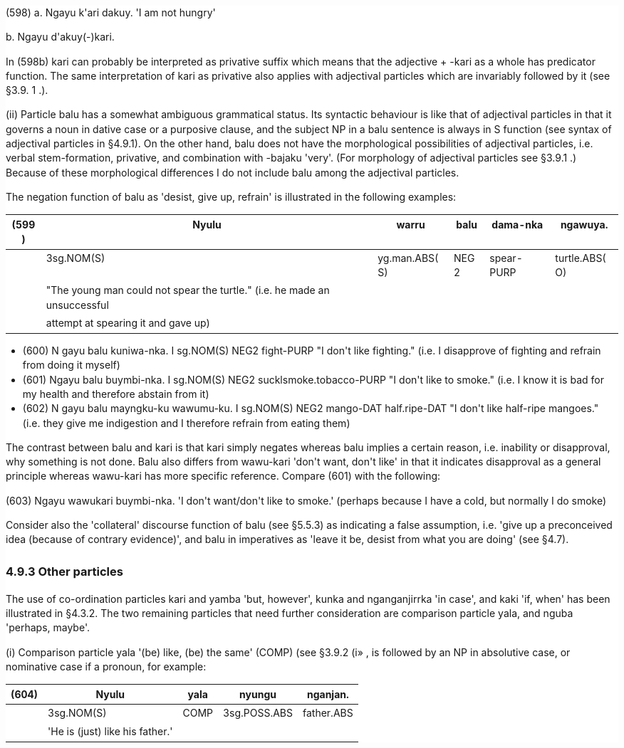 (598) a. Ngayu k'ari dakuy. 'I am not hungry'

b. Ngayu d'akuy(-)kari.

In (598b) kari can probably be interpreted as privative suffix which means that the adjective + -kari as a whole has predicator function. The same interpretation of kari as privative also applies with adjectival particles which are invariably followed by it (see §3.9. 1 .).

(ii) Particle balu has a somewhat ambiguous grammatical status. Its syntactic behaviour is like that of adjectival particles in that it governs a noun in dative case or a purposive clause, and the subject NP in a balu sentence is always in S function (see syntax of adjectival particles in §4.9.1). On the other hand, balu does not have the morphological possibilities of adjectival particles, i.e. verbal stem-formation, privative, and combination with -bajaku 'very'. (For morphology of adjectival particles see §3.9.1 .) Because of these morphological differences I do not include balu among the adjectival particles.

The negation function of balu as 'desist, give up, refrain' is illustrated in the following examples:

| (599) | Nyulu                                                                     | warru         | balu | dama-nka   | ngawuya.      |
|-------|---------------------------------------------------------------------------|---------------|------|------------|---------------|
|       | 3sg.NOM(S)                                                                | yg.man.ABS(S) | NEG2 | spear-PURP | turtle.ABS(O) |
|       | "The young man could not spear the turtle." (i.e. he made an unsuccessful |               |      |            |               |
|       | attempt at spearing it and gave up)                                       |               |      |            |               |

- (600) N gayu balu kuniwa-nka. I sg.NOM(S) NEG2 fight-PURP "I don't like fighting." (i.e. I disapprove of fighting and refrain from doing it myself)
- (601) Ngayu balu buymbi-nka. I sg.NOM(S) NEG2 sucklsmoke.tobacco-PURP "I don't like to smoke." (i.e. I know it is bad for my health and therefore abstain from it)
- (602) N gayu balu mayngku-ku wawumu-ku. I sg.NOM(S) NEG2 mango-DAT half.ripe-DAT "I don't like half-ripe mangoes." (i.e. they give me indigestion and I therefore refrain from eating them)

The contrast between balu and kari is that kari simply negates whereas balu implies a certain reason, i.e. inability or disapproval, why something is not done. Balu also differs from wawu-kari 'don't want, don't like' in that it indicates disapproval as a general principle whereas wawu-kari has more specific reference. Compare (601) with the following:

(603) Ngayu wawukari buymbi-nka. 'I don't want/don't like to smoke.' (perhaps because I have a cold, but normally I do smoke)

Consider also the 'collateral' discourse function of balu (see §5.5.3) as indicating a false assumption, i.e. 'give up a preconceived idea (because of contrary evidence)', and balu in imperatives as 'leave it be, desist from what you are doing' (see §4.7).

### 4.9.3 Other particles

The use of co-ordination particles kari and yamba 'but, however', kunka and nganganjirrka 'in case', and kaki 'if, when' has been illustrated in §4.3.2. The two remaining particles that need further consideration are comparison particle yala, and nguba 'perhaps, maybe'.

(i) Comparison particle yala '(be) like, (be) the same' (COMP) (see §3.9.2 (i» , is followed by an NP in absolutive case, or nominative case if a pronoun, for example:

| (604) | Nyulu                           | yala | nyungu       | nganjan.   |
|-------|---------------------------------|------|--------------|------------|
|       | 3sg.NOM(S)                      | COMP | 3sg.POSS.ABS | father.ABS |
|       | 'He is (just) like his father.' |      |              |            |
